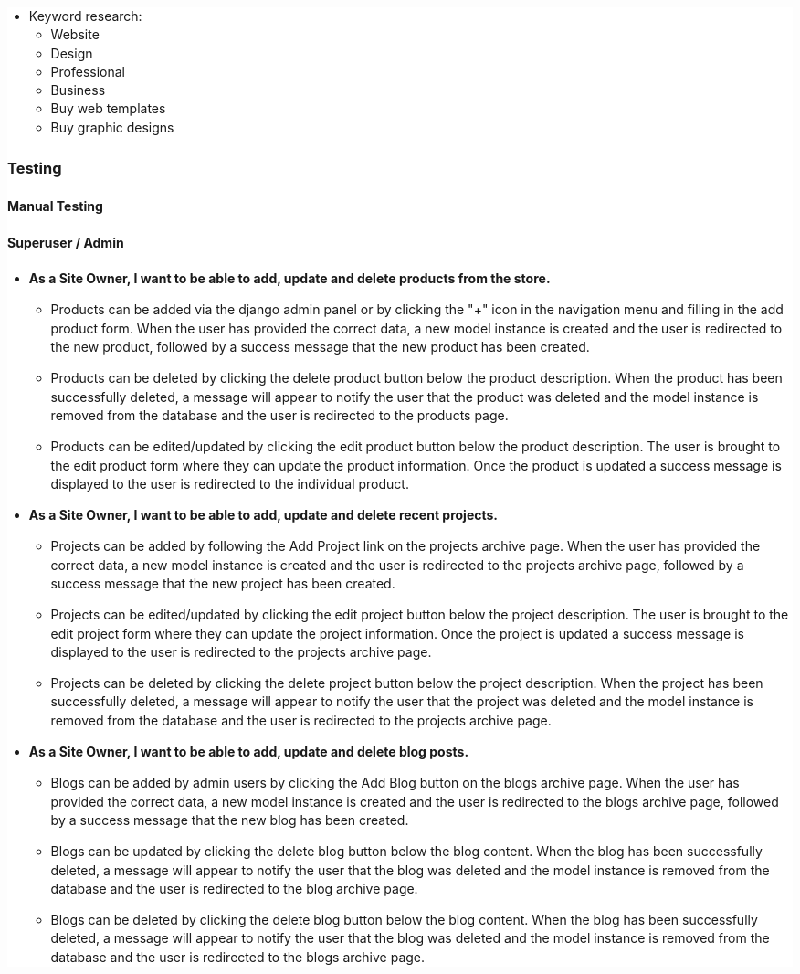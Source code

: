 - Keyword research:
    - Website
    - Design
    - Professional
    - Business
    - Buy web templates
    - Buy graphic designs

### Testing

#### Manual Testing

#### Superuser / Admin
- **As a Site Owner, I want to be able to add, update and delete products from the store.**
    - Products can be added via the django admin panel or by clicking the "+" icon in the navigation menu and filling in the add product form. When the user has provided the correct data, a new model instance is created and the user is redirected to the new product, followed by a success message that the new product has been created.

    - Products can be deleted by clicking the delete product button below the product description. When the product has been successfully deleted, a message will appear to notify the user that the product was deleted and the model instance is removed from the database and the user is redirected to the products page.

    - Products can be edited/updated by clicking the edit product button below the product description. The user is brought to the edit product form where they can update the product information. Once the product is updated a success message is displayed to the user is redirected to the individual product.

- **As a Site Owner, I want to be able to add, update and delete recent projects.**
    - Projects can be added by following the Add Project link on the projects archive page. When the user has provided the correct data, a new model instance is created and the user is redirected to the projects archive page, followed by a success message that the new project has been created.

    - Projects can be edited/updated by clicking the edit project button below the project description. The user is brought to the edit project form where they can update the project information. Once the project is updated a success message is displayed to the user is redirected to the projects archive page.

    - Projects can be deleted by clicking the delete project button below the project description. When the project has been successfully deleted, a message will appear to notify the user that the project was deleted and the model instance is removed from the database and the user is redirected to the projects archive page.

- **As a Site Owner, I want to be able to add, update and delete blog posts.**

    - Blogs can be added by admin users by clicking the Add Blog button on the blogs archive page. When the user has provided the correct data, a new model instance is created and the user is redirected to the blogs archive page, followed by a success message that the new blog has been created.

    - Blogs can be updated by clicking the delete blog button below the blog content. When the blog has been successfully deleted, a message will appear to notify the user that the blog was deleted and the model instance is removed from the database and the user is redirected to the blog archive page.

    - Blogs can be deleted by clicking the delete blog button below the blog content. When the blog has been successfully deleted, a message will appear to notify the user that the blog was deleted and the model instance is removed from the database and the user is redirected to the blogs archive page.
